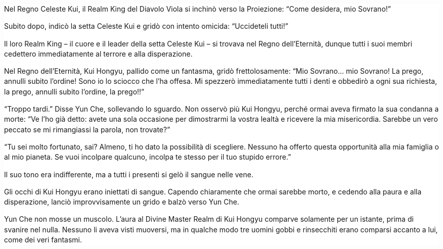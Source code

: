Nel Regno Celeste Kui, il Realm King del Diavolo Viola si inchinò verso la Proiezione: “Come desidera, mio Sovrano!”






Subito dopo, indicò la setta Celeste Kui e gridò con intento omicida: “Uccideteli tutti!”






Il loro Realm King – il cuore e il leader della setta Celeste Kui – si trovava nel Regno dell’Eternità, dunque tutti i suoi membri cedettero immediatamente al terrore e alla disperazione.






Nel Regno dell’Eternità, Kui Hongyu, pallido come un fantasma, gridò frettolosamente: “Mio Sovrano… mio Sovrano! La prego, annulli subito l’ordine! Sono io lo sciocco che l’ha offesa. Mi spezzerò immediatamente tutti i denti e obbedirò a ogni sua richiesta, la prego, annulli subito l’ordine, la prego!!”






“Troppo tardi.” Disse Yun Che, sollevando lo sguardo. Non osservò più Kui Hongyu, perché ormai aveva firmato la sua condanna a morte: “Ve l’ho già detto: avete una sola occasione per dimostrarmi la vostra lealtà e ricevere la mia misericordia. Sarebbe un vero peccato se mi rimangiassi la parola, non trovate?”






“Tu sei molto fortunato, sai? Almeno, ti ho dato la possibilità di scegliere. Nessuno ha offerto questa opportunità alla mia famiglia o al mio pianeta. Se vuoi incolpare qualcuno, incolpa te stesso per il tuo stupido errore.”






Il suo tono era indifferente, ma a tutti i presenti si gelò il sangue nelle vene.






Gli occhi di Kui Hongyu erano iniettati di sangue. Capendo chiaramente che ormai sarebbe morto, e cedendo alla paura e alla disperazione, lanciò improvvisamente un grido e balzò verso Yun Che.






Yun Che non mosse un muscolo. L’aura al Divine Master Realm di Kui Hongyu comparve solamente per un istante, prima di svanire nel nulla. Nessuno li aveva visti muoversi, ma in qualche modo tre uomini gobbi e rinsecchiti erano comparsi accanto a lui, come dei veri fantasmi.



